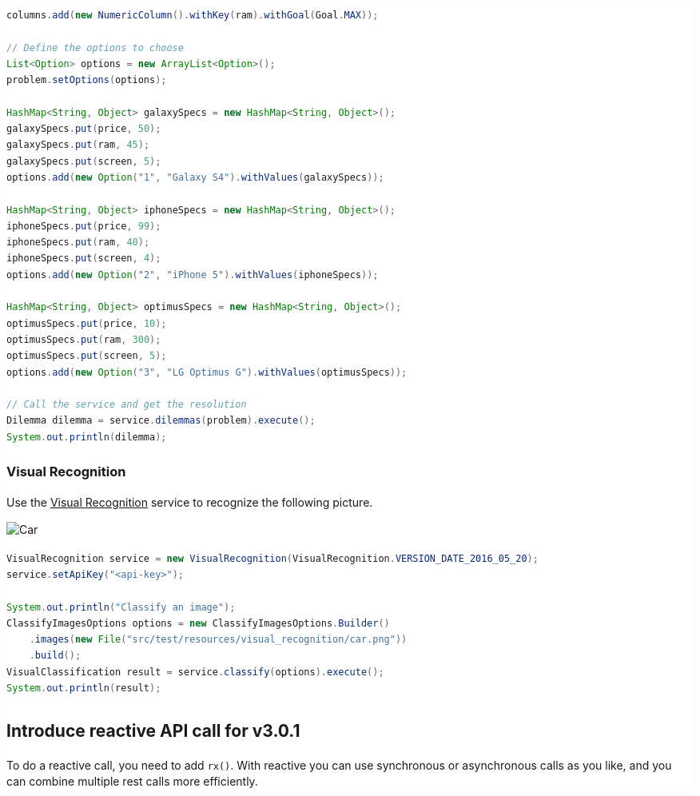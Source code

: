 ```java
columns.add(new NumericColumn().withKey(ram).withGoal(Goal.MAX));

// Define the options to choose
List<Option> options = new ArrayList<Option>();
problem.setOptions(options);

HashMap<String, Object> galaxySpecs = new HashMap<String, Object>();
galaxySpecs.put(price, 50);
galaxySpecs.put(ram, 45);
galaxySpecs.put(screen, 5);
options.add(new Option("1", "Galaxy S4").withValues(galaxySpecs));

HashMap<String, Object> iphoneSpecs = new HashMap<String, Object>();
iphoneSpecs.put(price, 99);
iphoneSpecs.put(ram, 40);
iphoneSpecs.put(screen, 4);
options.add(new Option("2", "iPhone 5").withValues(iphoneSpecs));

HashMap<String, Object> optimusSpecs = new HashMap<String, Object>();
optimusSpecs.put(price, 10);
optimusSpecs.put(ram, 300);
optimusSpecs.put(screen, 5);
options.add(new Option("3", "LG Optimus G").withValues(optimusSpecs));

// Call the service and get the resolution
Dilemma dilemma = service.dilemmas(problem).execute();
System.out.println(dilemma);
```

### Visual Recognition
Use the [Visual Recognition][visual_recognition] service to recognize the
following picture.

![Car](https://visual-recognition-demo.mybluemix.net/images/samples/5.jpg)

```java
VisualRecognition service = new VisualRecognition(VisualRecognition.VERSION_DATE_2016_05_20);
service.setApiKey("<api-key>");

System.out.println("Classify an image");
ClassifyImagesOptions options = new ClassifyImagesOptions.Builder()
    .images(new File("src/test/resources/visual_recognition/car.png"))
    .build();
VisualClassification result = service.classify(options).execute();
System.out.println(result);
```

## Introduce reactive API call for v3.0.1  

To do a reactive call, you need to add `rx()`.  With reactive you can use synchronous or asynchronous calls as you like, and you can combine multiple rest calls more efficiently.


[personality_insights]: http://www.ibm.com/watson/developercloud/doc/personality-insights/
[document_conversion]: http://www.ibm.com/watson/developercloud/doc/document-conversion/
[language_translation]: http://www.ibm.com/watson/developercloud/doc/language-translation/
[visual_recognition]: http://www.ibm.com/watson/developercloud/doc/visual-recognition/
[tradeoff_analytics]: http://www.ibm.com/watson/developercloud/doc/tradeoff-analytics/
[text_to_speech]: http://www.ibm.com/watson/developercloud/doc/text-to-speech/
[speech_to_text]: http://www.ibm.com/watson/developercloud/doc/speech-to-text/
[tone_analyzer]: http://www.ibm.com/watson/developercloud/doc/tone-analyzer/
[dialog]: http://www.ibm.com/watson/developercloud/doc/dialog/
[concept_insights]: https://www.ibm.com/watson/developercloud/doc/concept-insights/
[conversation]: https://www.ibm.com/watson/developercloud/doc/conversation/
[retrieve_and_rank]: http://www.ibm.com/watson/developercloud/doc/retrieve-rank/
[dialog_migration]: https://www.ibm.com/watson/developercloud/doc/conversation/migration.shtml
[alchemy_language]: http://www.alchemyapi.com/products/alchemylanguage
[sentiment_analysis]: http://www.alchemyapi.com/products/alchemylanguage/sentiment-analysis
[alchemy_vision]: http://www.alchemyapi.com/products/alchemyvision
[alchemy_data_news]: http://www.alchemyapi.com/products/alchemydata-news
[wdc]: http://www.ibm.com/watson/developercloud/
[bluemix]: https://console.ng.bluemix.net
[Gradle]: http://www.gradle.org/
[OkHttp]: http://square.github.io/okhttp/
[gson]: https://github.com/google/gson
[apache_maven]: http://maven.apache.org/
[sonatype_snapshots]: https://oss.sonatype.org/content/repositories/snapshots/com/ibm/watson/watson.developer_cloud/
[jar]: https://github.com/watson-developer-cloud/java-sdk/releases/download/java-sdk-3.3.1/java-sdk-3.3.1-jar-with-dependencies.jar